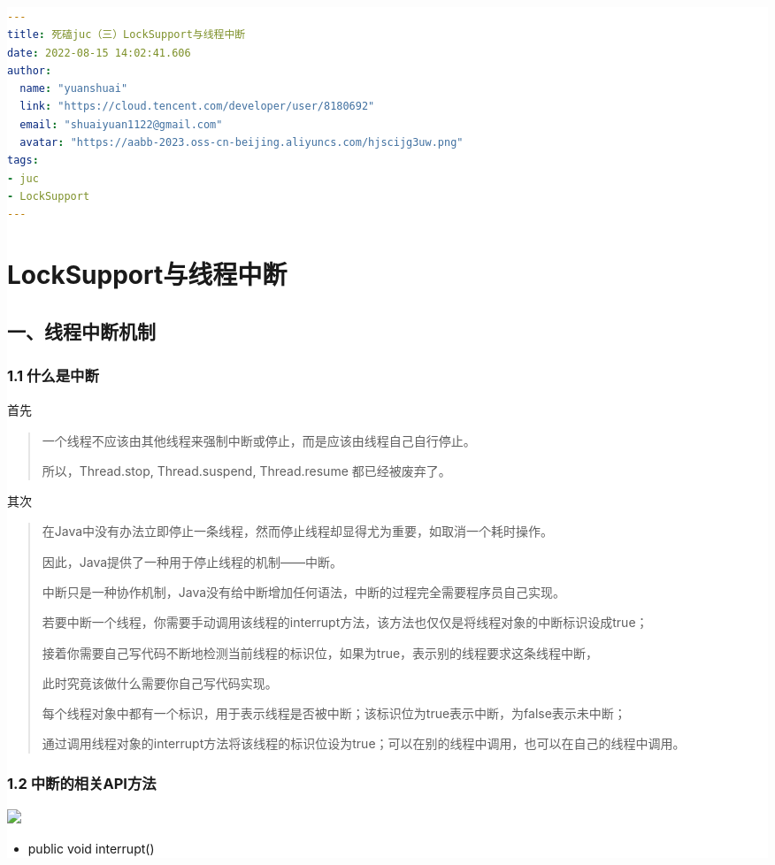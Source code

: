 ```yaml
---
title: 死磕juc（三）LockSupport与线程中断
date: 2022-08-15 14:02:41.606
author:
  name: "yuanshuai"
  link: "https://cloud.tencent.com/developer/user/8180692"
  email: "shuaiyuan1122@gmail.com"
  avatar: "https://aabb-2023.oss-cn-beijing.aliyuncs.com/hjscijg3uw.png"
tags: 
- juc
- LockSupport
---
```


# LockSupport与线程中断

## 一、线程中断机制

### 1.1 什么是中断

首先

> 一个线程不应该由其他线程来强制中断或停止，而是应该由线程自己自行停止。
>
> 所以，Thread.stop, Thread.suspend, Thread.resume 都已经被废弃了。

其次

> 在Java中没有办法立即停止一条线程，然而停止线程却显得尤为重要，如取消一个耗时操作。
>
> 因此，Java提供了一种用于停止线程的机制——中断。
>
> 中断只是一种协作机制，Java没有给中断增加任何语法，中断的过程完全需要程序员自己实现。
>
> 若要中断一个线程，你需要手动调用该线程的interrupt方法，该方法也仅仅是将线程对象的中断标识设成true；
>
> 接着你需要自己写代码不断地检测当前线程的标识位，如果为true，表示别的线程要求这条线程中断，
>
> 此时究竟该做什么需要你自己写代码实现。
>
> 每个线程对象中都有一个标识，用于表示线程是否被中断；该标识位为true表示中断，为false表示未中断；
>
> 通过调用线程对象的interrupt方法将该线程的标识位设为true；可以在别的线程中调用，也可以在自己的线程中调用。

### 1.2 中断的相关API方法

![](https://yyss-blog.oss-cn-beijing.aliyuncs.com/202208151359635.png)

- public void interrupt()	
